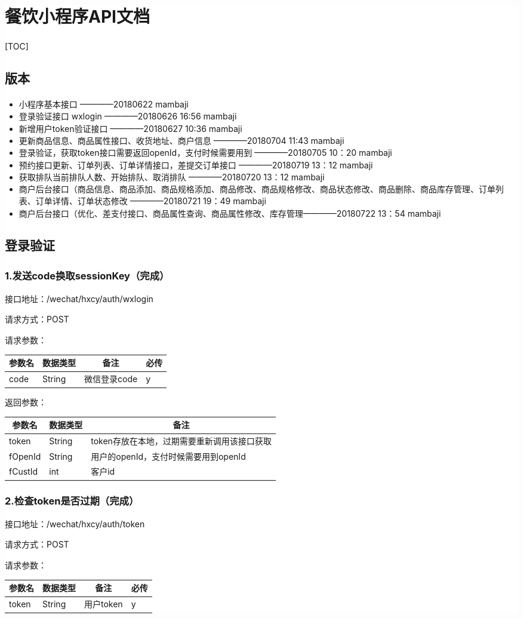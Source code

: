 # 餐饮小程序API文档

[TOC]

## 版本
- 小程序基本接口 ————20180622 mambaji
- 登录验证接口 wxlogin ————20180626 16:56 mambaji
- 新增用户token验证接口 ————20180627 10:36 mambaji
- 更新商品信息、商品属性接口、收货地址、商户信息 ————20180704 11:43 mambaji
- 登录验证，获取token接口需要返回openId，支付时候需要用到 ————20180705 10：20 mambaji
- 预约接口更新、订单列表、订单详情接口，差提交订单接口 ————20180719 13：12 mambaji
- 获取排队当前排队人数、开始排队、取消排队 ————20180720 13：12 mambaji
- 商户后台接口（商品信息、商品添加、商品规格添加、商品修改、商品规格修改、商品状态修改、商品删除、商品库存管理、订单列表、订单详情、订单状态修改 ————20180721 19：49 mambaji
- 商户后台接口（优化、差支付接口、商品属性查询、商品属性修改、库存管理————20180722 13：54 mambaji

## 登录验证
### 1.发送code换取sessionKey（完成）

接口地址：/wechat/hxcy/auth/wxlogin

请求方式：POST

请求参数：


| 参数名 | 数据类型 | 备注 | 必传 |
| ------|----------|------|------|
| code| String|微信登录code| y|


返回参数：

| 参数名 | 数据类型 | 备注 |
| ------|----------|------|
| token| String| token存放在本地，过期需要重新调用该接口获取|
| fOpenId|String|用户的openId，支付时候需要用到openId|
| fCustId| int | 客户id|

### 2.检查token是否过期（完成）

接口地址：/wechat/hxcy/auth/token

请求方式：POST

请求参数：

| 参数名 | 数据类型 | 备注 | 必传 |
| ------|----------|------|------|
| token| String|用户token| y|

